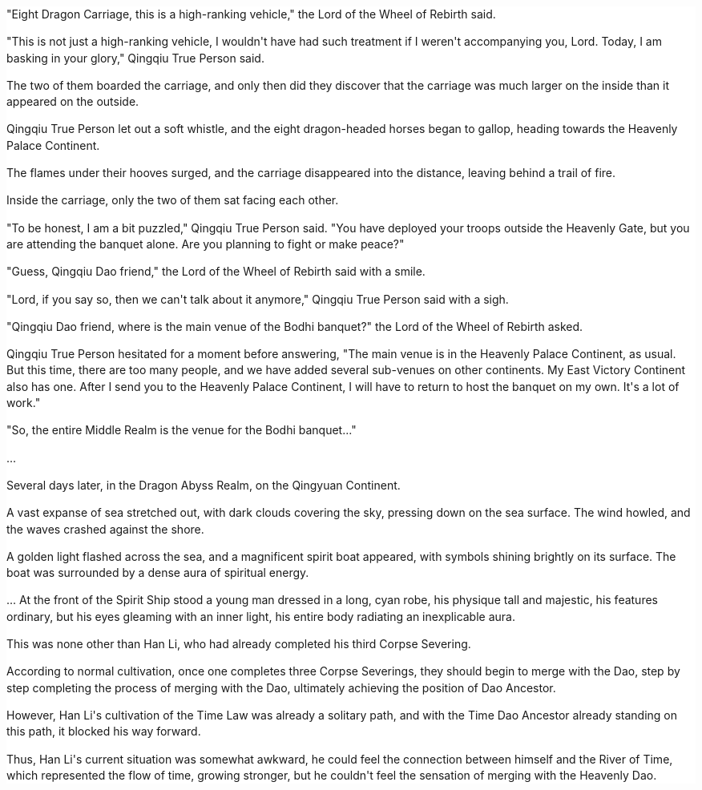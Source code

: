 "Eight Dragon Carriage, this is a high-ranking vehicle," the Lord of the Wheel of Rebirth said.

"This is not just a high-ranking vehicle, I wouldn't have had such treatment if I weren't accompanying you, Lord. Today, I am basking in your glory," Qingqiu True Person said.

The two of them boarded the carriage, and only then did they discover that the carriage was much larger on the inside than it appeared on the outside.

Qingqiu True Person let out a soft whistle, and the eight dragon-headed horses began to gallop, heading towards the Heavenly Palace Continent.

The flames under their hooves surged, and the carriage disappeared into the distance, leaving behind a trail of fire.

 Inside the carriage, only the two of them sat facing each other.

"To be honest, I am a bit puzzled," Qingqiu True Person said. "You have deployed your troops outside the Heavenly Gate, but you are attending the banquet alone. Are you planning to fight or make peace?"

"Guess, Qingqiu Dao friend," the Lord of the Wheel of Rebirth said with a smile.

"Lord, if you say so, then we can't talk about it anymore," Qingqiu True Person said with a sigh.

"Qingqiu Dao friend, where is the main venue of the Bodhi banquet?" the Lord of the Wheel of Rebirth asked.

Qingqiu True Person hesitated for a moment before answering, "The main venue is in the Heavenly Palace Continent, as usual. But this time, there are too many people, and we have added several sub-venues on other continents. My East Victory Continent also has one. After I send you to the Heavenly Palace Continent, I will have to return to host the banquet on my own. It's a lot of work."

"So, the entire Middle Realm is the venue for the Bodhi banquet..."

...

Several days later, in the Dragon Abyss Realm, on the Qingyuan Continent.

A vast expanse of sea stretched out, with dark clouds covering the sky, pressing down on the sea surface. The wind howled, and the waves crashed against the shore.

A golden light flashed across the sea, and a magnificent spirit boat appeared, with symbols shining brightly on its surface. The boat was surrounded by a dense aura of spiritual energy.

...
At the front of the Spirit Ship stood a young man dressed in a long, cyan robe, his physique tall and majestic, his features ordinary, but his eyes gleaming with an inner light, his entire body radiating an inexplicable aura.

This was none other than Han Li, who had already completed his third Corpse Severing.

According to normal cultivation, once one completes three Corpse Severings, they should begin to merge with the Dao, step by step completing the process of merging with the Dao, ultimately achieving the position of Dao Ancestor.

However, Han Li's cultivation of the Time Law was already a solitary path, and with the Time Dao Ancestor already standing on this path, it blocked his way forward.

Thus, Han Li's current situation was somewhat awkward, he could feel the connection between himself and the River of Time, which represented the flow of time, growing stronger, but he couldn't feel the sensation of merging with the Heavenly Dao.
